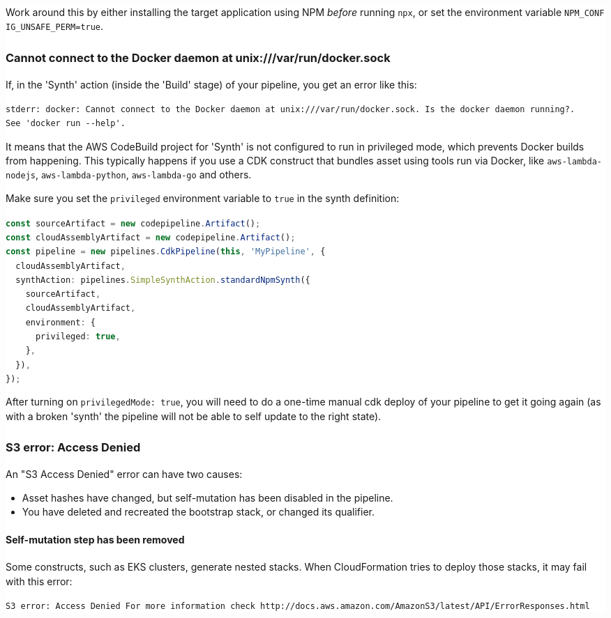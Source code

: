 Work around this by either installing the target application using NPM *before*
running `npx`, or set the environment variable `NPM_CONFIG_UNSAFE_PERM=true`.

### Cannot connect to the Docker daemon at unix:///var/run/docker.sock

If, in the 'Synth' action (inside the 'Build' stage) of your pipeline, you get an error like this:

```console
stderr: docker: Cannot connect to the Docker daemon at unix:///var/run/docker.sock. Is the docker daemon running?.
See 'docker run --help'.
```

It means that the AWS CodeBuild project for 'Synth' is not configured to run in privileged mode,
which prevents Docker builds from happening. This typically happens if you use a CDK construct
that bundles asset using tools run via Docker, like `aws-lambda-nodejs`, `aws-lambda-python`,
`aws-lambda-go` and others.

Make sure you set the `privileged` environment variable to `true` in the synth definition:

```ts
const sourceArtifact = new codepipeline.Artifact();
const cloudAssemblyArtifact = new codepipeline.Artifact();
const pipeline = new pipelines.CdkPipeline(this, 'MyPipeline', {
  cloudAssemblyArtifact,
  synthAction: pipelines.SimpleSynthAction.standardNpmSynth({
    sourceArtifact,
    cloudAssemblyArtifact,
    environment: {
      privileged: true,
    },
  }),
});
```

After turning on `privilegedMode: true`, you will need to do a one-time manual cdk deploy of your
pipeline to get it going again (as with a broken 'synth' the pipeline will not be able to self
update to the right state).

### S3 error: Access Denied

An "S3 Access Denied" error can have two causes:

* Asset hashes have changed, but self-mutation has been disabled in the pipeline.
* You have deleted and recreated the bootstrap stack, or changed its qualifier.

#### Self-mutation step has been removed

Some constructs, such as EKS clusters, generate nested stacks. When CloudFormation tries
to deploy those stacks, it may fail with this error:

```console
S3 error: Access Denied For more information check http://docs.aws.amazon.com/AmazonS3/latest/API/ErrorResponses.html
```

